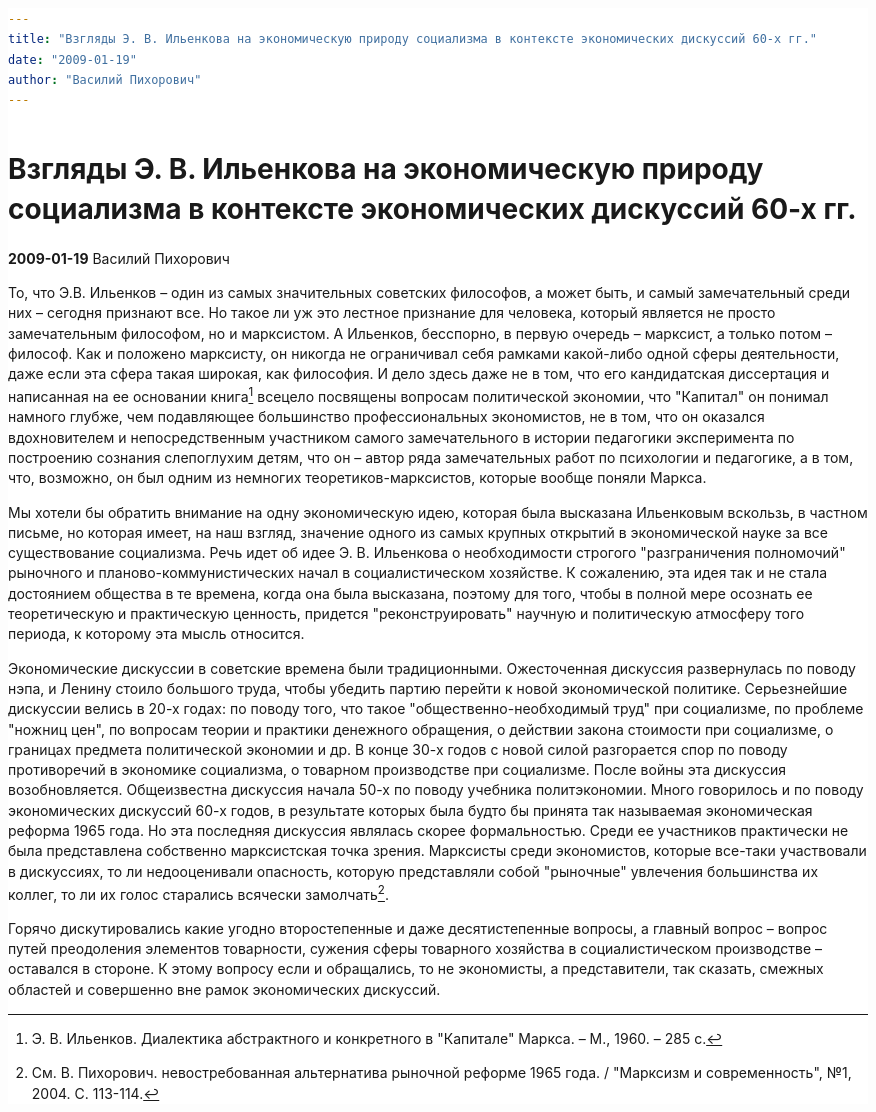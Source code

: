 ```yaml
---
title: "Взгляды Э. В. Ильенкова на экономическую природу социализма в контексте экономических дискуссий 60-х гг."
date: "2009-01-19"
author: "Василий Пихорович"
---
```


# Взгляды Э. В. Ильенкова на экономическую природу социализма в контексте экономических дискуссий 60-х гг.

**2009-01-19** Василий Пихорович

То, что Э.В. Ильенков – один из самых значительных советских философов, а может быть, и самый замечательный среди них – сегодня признают все. Но такое ли уж это лестное признание для человека, который является не просто замечательным философом, но и марксистом. А Ильенков, бесспорно, в первую очередь – марксист, а только потом – философ. Как и положено марксисту, он никогда не ограничивал себя рамками какой-либо одной сферы деятельности, даже если эта сфера такая широкая, как философия. И дело здесь даже не в том, что его кандидатская диссертация и написанная на ее основании книга[^1] всецело посвящены вопросам политической экономии, что "Капитал" он понимал намного глубже, чем подавляющее большинство профессиональных экономистов, не в том, что он оказался вдохновителем и непосредственным участником самого замечательного в истории педагогики эксперимента по построению сознания слепоглухим детям, что он – автор ряда замечательных работ по психологии и педагогике, а в том, что, возможно, он был одним из немногих теоретиков-марксистов, которые вообще поняли Маркса.

Мы хотели бы обратить внимание на одну экономическую идею, которая была высказана Ильенковым вскользь, в частном письме, но которая имеет, на наш взгляд, значение одного из самых крупных открытий в экономической науке за все существование социализма. Речь идет об идее Э. В. Ильенкова о необходимости строгого "разграничения полномочий" рыночного и планово-коммунистических начал в социалистическом хозяйстве. К сожалению, эта идея так и не стала достоянием общества в те времена, когда она была высказана, поэтому для того, чтобы в полной мере осознать ее теоретическую и практическую ценность, придется "реконструировать" научную и политическую атмосферу того периода, к которому эта мысль относится.

Экономические дискуссии в советские времена были традиционными. Ожесточенная дискуссия развернулась по поводу нэпа, и Ленину стоило большого труда, чтобы убедить партию перейти к новой экономической политике. Серьезнейшие дискуссии велись в 20-х годах: по поводу того, что такое "общественно-необходимый труд" при социализме, по проблеме "ножниц цен", по вопросам теории и практики денежного обращения, о действии закона стоимости при социализме, о границах предмета политической экономии и др. В конце 30-х годов с новой силой разгорается спор по поводу противоречий в экономике социализма, о товарном производстве при социализме. После войны эта дискуссия возобновляется. Общеизвестна дискуссия начала 50-х по поводу учебника политэкономии. Много говорилось и по поводу экономических дискуссий 60-х годов, в результате которых была будто бы принята так называемая экономическая реформа 1965 года. Но эта последняя дискуссия являлась скорее формальностью. Среди ее участников практически не была представлена собственно марксистская точка зрения. Марксисты среди экономистов, которые все-таки участвовали в дискуссиях, то ли недооценивали опасность, которую представляли собой "рыночные" увлечения большинства их коллег, то ли их голос старались всячески замолчать[^2].

Горячо дискутировались какие угодно второстепенные и даже десятистепенные вопросы, а главный вопрос – вопрос путей преодоления элементов товарности, сужения сферы товарного хозяйства в социалистическом производстве – оставался в стороне. К этому вопросу если и обращались, то не экономисты, а представители, так сказать, смежных областей и совершенно вне рамок экономических дискуссий.


[^1]: Э. В. Ильенков. Диалектика абстрактного и конкретного в "Капитале" Маркса. – М., 1960. – 285 с.
[^2]: См. В. Пихорович. невостребованная альтернатива рыночной реформе 1965 года. / "Марксизм и современность", №1, 2004. С. 113-114.
[^3]: Развитие политической экономии в СССР и ее актуальные задачи на современном этапе. Под ред. Н. А. Цаголова. – М., 1981. – С.5-53.
[^4]: См. напр. Ильенков Э.В. К выступлению у экономистов. / Диалектика абстрактного и конкретного в научно-теоретическом мышлении. – М., 1997. – С.425-441.
[^5]: Там же. С.432-433.
[^6]: Сталин. "Экономические проблемы социализма в СССР". / Цит. по книге Р. И. Косолапов "Слово товарищу Сталину". – М., 1995. – С.265.
[^7]: Ю. В. Емельянов. Сталин. На вершине власти. – М., 2003. – С.490-491.
[^8]: См. В. Пихорович. Невостребованная альтернатива рыночной реформе 1965 года. // "Марксизм и современность" – 2004, №1.
[^9]: Ильенков Э.В. Диалектика абстрактного и конкретного в научно-теоретическом мышлении. – М., 1997. – С.443.
[^10]: Сталин. "Экономические проблемы социализма в СССР". / Цит. по книге Р. И. Косолапов "Слово товарищу Сталину". – М., 1995. – С.207.
[^11]: Там же. – С.254.
[^12]: Вот что пишет один из глашатаев рыночной реформы 1965 года А.М. Бирман в брошюре "Что решил сентябрьский пленум": "Теперь основным показателем, по которому будут судить о работе предприятия и… от которого будут зависеть все его благополучие и прямая возможность выполнять производственную программу, является показатель объема реализации (т.е. продажи продукции)".
[^13]: Академик В. М. Глушков – пионер кибернетики. – К., 2003. – С.321-323.
[^14]: Э.В. Ильенков. Письмо Ю. А. Жданову. / В книге Э. В. Ильенков: личность и творчество. – М., 1999. – С. 258-261.
[^15]: В. Моев. Бразды управления. – М.: Изд. политической литературы, 1977. – С.92.
[^16]: Там же. С.147.
[^17]: Б. Н. Малиновский. История вычислительной техники в лицах. – К., 1995. – С.298.
[^18]: Академик В. М. Глушков – пионер кибернетики. – К., 2003. – С.323-324.
[^19]: Э.В. Ильенков. Философия и молодость. // В книге Философия и культура. – М., 1991. – С.29